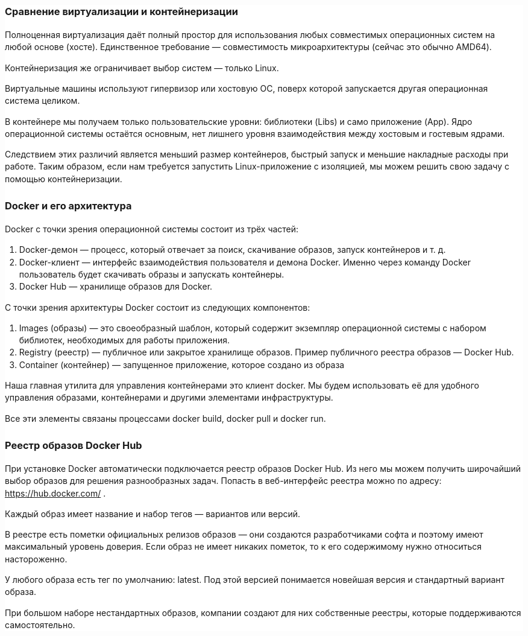 ### Сравнение виртуализации и контейнеризации

Полноценная виртуализация даёт полный простор для использования любых совместимых операционных систем на любой основе (хосте). Единственное требование — совместимость микроархитектуры (сейчас это обычно AMD64).

Контейнеризация же ограничивает выбор систем — только Linux.

Виртуальные машины используют гипервизор или хостовую ОС, поверх которой запускается другая операционная система целиком.

В контейнере мы получаем только пользовательские уровни: библиотеки (Libs) и само приложение (App). Ядро операционной системы остаётся основным, нет лишнего уровня взаимодействия между хостовым и гостевым ядрами.

Следствием этих различий является меньший размер контейнеров, быстрый запуск и меньшие накладные расходы при работе. Таким образом, если нам требуется запустить Linux-приложение с изоляцией, мы можем решить свою задачу с помощью контейнеризации.

### Docker и его архитектура

Docker с точки зрения операционной системы состоит из трёх частей:
1. Docker-демон — процесс, который отвечает за поиск, скачивание образов, запуск контейнеров и т. д.
2. Docker-клиент — интерфейс взаимодействия пользователя и демона Docker. Именно через команду Docker пользователь будет скачивать образы и запускать контейнеры.
3. Docker Hub — хранилище образов для Docker.

С точки зрения архитектуры Docker состоит из следующих компонентов:
1. Images (образы) — это своеобразный шаблон, который содержит экземпляр операционной системы с набором библиотек, необходимых для работы приложения.
2. Registry (реестр) — публичное или закрытое хранилище образов. Пример публичного реестра образов — Docker Hub.
3. Container (контейнер) — запущенное приложение, которое создано из образа

Наша главная утилита для управления контейнерами это клиент docker. Мы будем использовать её для удобного управления образами, контейнерами и другими элементами инфраструктуры.

Все эти элементы связаны процессами docker build, docker pull и docker run.

### Реестр образов Docker Hub

При установке Docker автоматически подключается реестр образов Docker Hub. Из него мы можем получить широчайший выбор образов для решения разнообразных задач. Попасть в веб-интерфейс реестра можно по адресу: https://hub.docker.com/ .

Каждый образ имеет название и набор тегов — вариантов или версий.

В реестре есть пометки официальных релизов образов — они создаются разработчиками софта и поэтому имеют максимальный уровень доверия. Если образ не имеет никаких пометок, то к его содержимому нужно относиться настороженно.

У любого образа есть тег по умолчанию: latest. Под этой версией понимается новейшая версия и стандартный вариант образа.

При большом наборе нестандартных образов, компании создают для них собственные реестры, которые поддерживаются самостоятельно.
